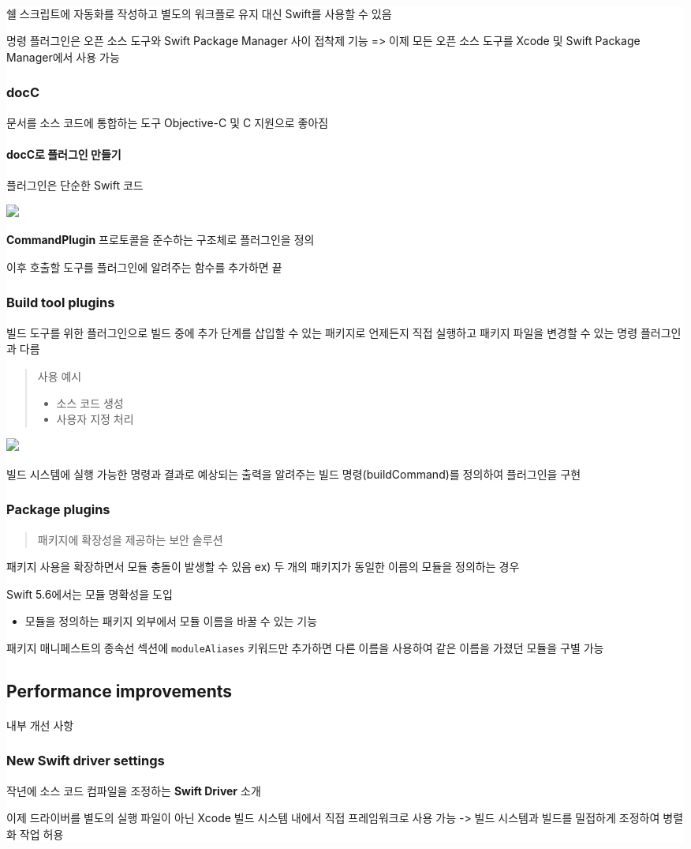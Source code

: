 쉘 스크립트에 자동화를 작성하고 별도의 워크플로 유지 대신 Swift를 사용할 수 있음

명령 플러그인은 오픈 소스 도구와 Swift Package Manager 사이 접착제 기능
=> 이제 모든 오픈 소스 도구를 Xcode 및 Swift Package Manager에서 사용 가능
<br>

### docC
문서를 소스 코드에 통합하는 도구
Objective-C 및 C 지원으로 좋아짐

#### docC로 플러그인 만들기
플러그인은 단순한 Swift 코드

![](https://velog.velcdn.com/images/juyoung999/post/ddc4656a-58d6-4a3b-ab64-3ca5c0d6b271/image.png)

**CommandPlugin** 프로토콜을 준수하는 구조체로 플러그인을 정의

이후 호출할 도구를 플러그인에 알려주는 함수를 추가하면 끝
<br>

### Build tool plugins
빌드 도구를 위한 플러그인으로 빌드 중에 추가 단계를 삽입할 수 있는 패키지로 언제든지 직접 실행하고 패키지 파일을 변경할 수 있는 명령 플러그인과 다름

> 사용 예시
> - 소스 코드 생성
> - 사용자 지정 처리

![](https://velog.velcdn.com/images/juyoung999/post/0d5b776c-b515-4c1f-910a-c7cc21cd3418/image.png)

빌드 시스템에 실행 가능한 명령과 결과로 예상되는 출력을 알려주는 빌드 명령(buildCommand)를 정의하여 플러그인을 구현
<br>

### Package plugins
> 패키지에 확장성을 제공하는 보안 솔루션

패키지 사용을 확장하면서 모듈 충돌이 발생할 수 있음
ex) 두 개의 패키지가 동일한 이름의 모듈을 정의하는 경우

Swift 5.6에서는 모듈 명확성을 도입
- 모듈을 정의하는 패키지 외부에서 모듈 이름을 바꿀 수 있는 기능

패키지 매니페스트의 종속선 섹션에 `moduleAliases` 키워드만 추가하면 다른 이름을 사용하여 같은 이름을 가졌던 모듈을 구별 가능
<br>

## Performance improvements
내부 개선 사항

### New Swift driver settings
작년에 소스 코드 컴파일을 조정하는 **Swift Driver** 소개

이제 드라이버를 별도의 실행 파일이 아닌 Xcode 빌드 시스템 내에서 직접 프레임워크로 사용 가능
-> 빌드 시스템과 빌드를 밀접하게 조정하여 병렬화 작업 허용
<br>
